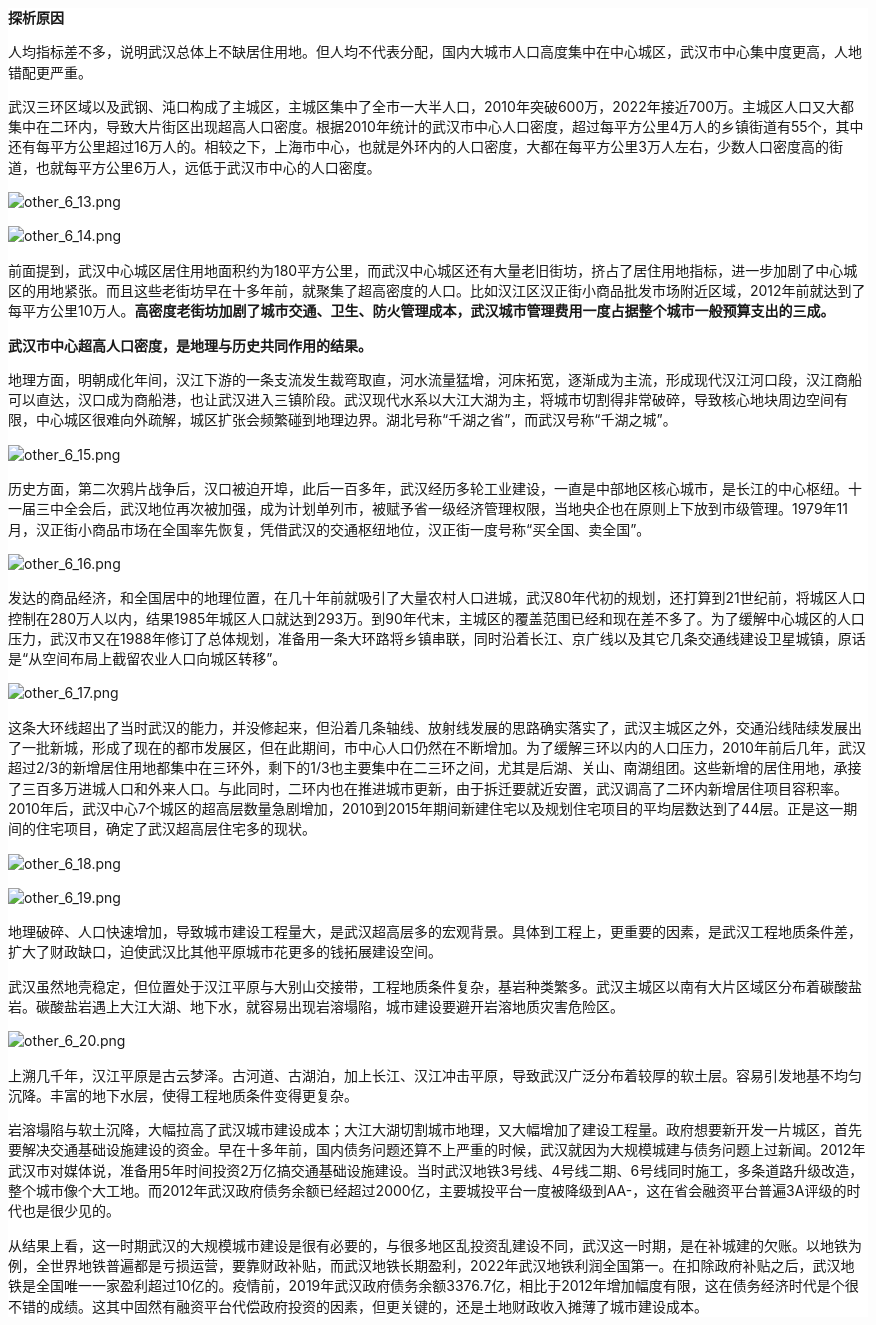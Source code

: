 **探析原因**

人均指标差不多，说明武汉总体上不缺居住用地。但人均不代表分配，国内大城市人口高度集中在中心城区，武汉市中心集中度更高，人地错配更严重。

武汉三环区域以及武钢、沌口构成了主城区，主城区集中了全市一大半人口，2010年突破600万，2022年接近700万。主城区人口又大都集中在二环内，导致大片街区出现超高人口密度。根据2010年统计的武汉市中心人口密度，超过每平方公里4万人的乡镇街道有55个，其中还有每平方公里超过16万人的。相较之下，上海市中心，也就是外环内的人口密度，大都在每平方公里3万人左右，少数人口密度高的街道，也就每平方公里6万人，远低于武汉市中心的人口密度。

![other_6_13.png](https://img.bedtime.news/2024/01/20/65abaed5bb672.png)

![other_6_14.png](https://img.bedtime.news/2024/01/20/65abaed8a2bf5.png)

前面提到，武汉中心城区居住用地面积约为180平方公里，而武汉中心城区还有大量老旧街坊，挤占了居住用地指标，进一步加剧了中心城区的用地紧张。而且这些老街坊早在十多年前，就聚集了超高密度的人口。比如汉江区汉正街小商品批发市场附近区域，2012年前就达到了每平方公里10万人。**高密度老街坊加剧了城市交通、卫生、防火管理成本，武汉城市管理费用一度占据整个城市一般预算支出的三成。**

**武汉市中心超高人口密度，是地理与历史共同作用的结果。**

地理方面，明朝成化年间，汉江下游的一条支流发生裁弯取直，河水流量猛增，河床拓宽，逐渐成为主流，形成现代汉江河口段，汉江商船可以直达，汉口成为商船港，也让武汉进入三镇阶段。武汉现代水系以大江大湖为主，将城市切割得非常破碎，导致核心地块周边空间有限，中心城区很难向外疏解，城区扩张会频繁碰到地理边界。湖北号称“千湖之省”，而武汉号称“千湖之城”。

![other_6_15.png](https://img.bedtime.news/2024/01/20/65abaedd27add.png)

历史方面，第二次鸦片战争后，汉口被迫开埠，此后一百多年，武汉经历多轮工业建设，一直是中部地区核心城市，是长江的中心枢纽。十一届三中全会后，武汉地位再次被加强，成为计划单列市，被赋予省一级经济管理权限，当地央企也在原则上下放到市级管理。1979年11月，汉正街小商品市场在全国率先恢复，凭借武汉的交通枢纽地位，汉正街一度号称“买全国、卖全国”。

![other_6_16.png](https://img.bedtime.news/2024/01/20/65abaee0668cc.png)

发达的商品经济，和全国居中的地理位置，在几十年前就吸引了大量农村人口进城，武汉80年代初的规划，还打算到21世纪前，将城区人口控制在280万人以内，结果1985年城区人口就达到293万。到90年代末，主城区的覆盖范围已经和现在差不多了。为了缓解中心城区的人口压力，武汉市又在1988年修订了总体规划，准备用一条大环路将乡镇串联，同时沿着长江、京广线以及其它几条交通线建设卫星城镇，原话是“从空间布局上截留农业人口向城区转移”。

![other_6_17.png](https://img.bedtime.news/2024/01/20/65abaee3d0286.png)

这条大环线超出了当时武汉的能力，并没修起来，但沿着几条轴线、放射线发展的思路确实落实了，武汉主城区之外，交通沿线陆续发展出了一批新城，形成了现在的都市发展区，但在此期间，市中心人口仍然在不断增加。为了缓解三环以内的人口压力，2010年前后几年，武汉超过2/3的新增居住用地都集中在三环外，剩下的1/3也主要集中在二三环之间，尤其是后湖、关山、南湖组团。这些新增的居住用地，承接了三百多万进城人口和外来人口。与此同时，二环内也在推进城市更新，由于拆迁要就近安置，武汉调高了二环内新增居住项目容积率。2010年后，武汉中心7个城区的超高层数量急剧增加，2010到2015年期间新建住宅以及规划住宅项目的平均层数达到了44层。正是这一期间的住宅项目，确定了武汉超高层住宅多的现状。

![other_6_18.png](https://img.bedtime.news/2024/01/20/65abaee697aab.png)

![other_6_19.png](https://img.bedtime.news/2024/01/20/65abaeea3894d.png)

地理破碎、人口快速增加，导致城市建设工程量大，是武汉超高层多的宏观背景。具体到工程上，更重要的因素，是武汉工程地质条件差，扩大了财政缺口，迫使武汉比其他平原城市花更多的钱拓展建设空间。

武汉虽然地壳稳定，但位置处于汉江平原与大别山交接带，工程地质条件复杂，基岩种类繁多。武汉主城区以南有大片区域区分布着碳酸盐岩。碳酸盐岩遇上大江大湖、地下水，就容易出现岩溶塌陷，城市建设要避开岩溶地质灾害危险区。

![other_6_20.png](https://img.bedtime.news/2024/01/20/65abaeeef39b3.png)

上溯几千年，汉江平原是古云梦泽。古河道、古湖泊，加上长江、汉江冲击平原，导致武汉广泛分布着较厚的软土层。容易引发地基不均匀沉降。丰富的地下水层，使得工程地质条件变得更复杂。

岩溶塌陷与软土沉降，大幅拉高了武汉城市建设成本；大江大湖切割城市地理，又大幅增加了建设工程量。政府想要新开发一片城区，首先要解决交通基础设施建设的资金。早在十多年前，国内债务问题还算不上严重的时候，武汉就因为大规模城建与债务问题上过新闻。2012年武汉市对媒体说，准备用5年时间投资2万亿搞交通基础设施建设。当时武汉地铁3号线、4号线二期、6号线同时施工，多条道路升级改造，整个城市像个大工地。而2012年武汉政府债务余额已经超过2000亿，主要城投平台一度被降级到AA-，这在省会融资平台普遍3A评级的时代也是很少见的。

从结果上看，这一时期武汉的大规模城市建设是很有必要的，与很多地区乱投资乱建设不同，武汉这一时期，是在补城建的欠账。以地铁为例，全世界地铁普遍都是亏损运营，要靠财政补贴，而武汉地铁长期盈利，2022年武汉地铁利润全国第一。在扣除政府补贴之后，武汉地铁是全国唯一一家盈利超过10亿的。疫情前，2019年武汉政府债务余额3376.7亿，相比于2012年增加幅度有限，这在债务经济时代是个很不错的成绩。这其中固然有融资平台代偿政府投资的因素，但更关键的，还是土地财政收入摊薄了城市建设成本。
